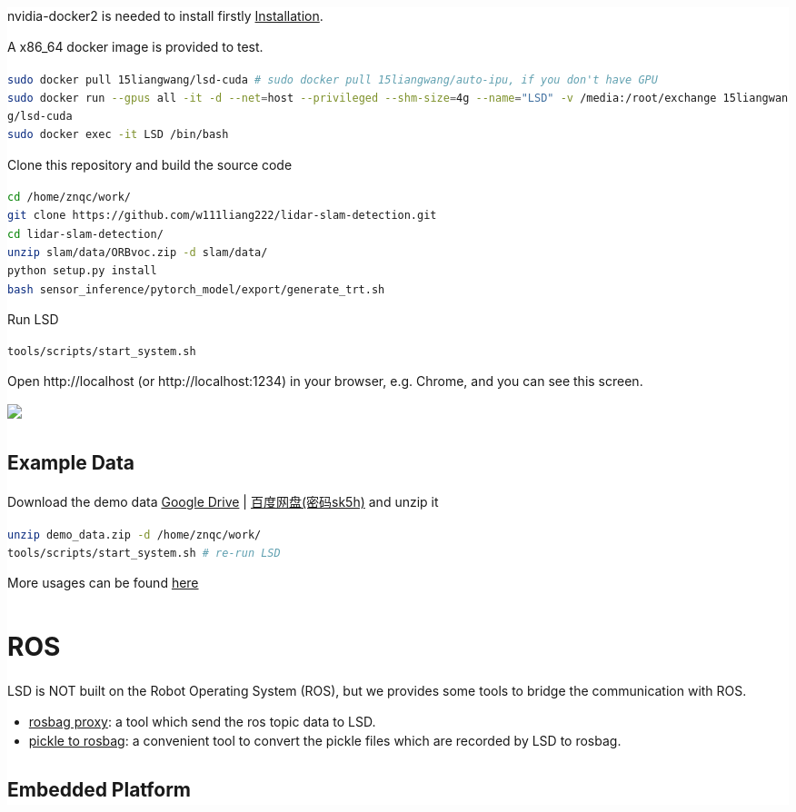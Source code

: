 nvidia-docker2 is needed to install firstly [Installation](docs/docker.md).

A x86_64 docker image is provided to test.
```bash
sudo docker pull 15liangwang/lsd-cuda # sudo docker pull 15liangwang/auto-ipu, if you don't have GPU
sudo docker run --gpus all -it -d --net=host --privileged --shm-size=4g --name="LSD" -v /media:/root/exchange 15liangwang/lsd-cuda
sudo docker exec -it LSD /bin/bash
```

Clone this repository and build the source code
```bash
cd /home/znqc/work/
git clone https://github.com/w111liang222/lidar-slam-detection.git
cd lidar-slam-detection/
unzip slam/data/ORBvoc.zip -d slam/data/
python setup.py install
bash sensor_inference/pytorch_model/export/generate_trt.sh
```

Run LSD
```bash
tools/scripts/start_system.sh
```
Open http://localhost (or http://localhost:1234) in your browser, e.g. Chrome, and you can see this screen.

<img src="docs/home.png" width="720pix" />


## Example Data

Download the demo data [Google Drive](https://drive.google.com/file/d/1wi3KATudMX3b4Wz0Bu-qcScaFuQDvXwW/view?usp=sharing) | [百度网盘(密码sk5h)](https://pan.baidu.com/s/1N7-w-Ls294MzfvX2X866Uw) and unzip it

```bash
unzip demo_data.zip -d /home/znqc/work/
tools/scripts/start_system.sh # re-run LSD
```

More usages can be found [here](docs/guide.md)

# ROS

LSD is NOT built on the Robot Operating System (ROS), but we provides some tools to bridge the communication with ROS.

- [rosbag proxy](tools/rosbag_proxy/README.md): a tool which send the ros topic data to LSD.
- [pickle to rosbag](tools/pkl_to_rosbag/README.md): a convenient tool to convert the pickle files which are recorded by LSD to rosbag.

## Embedded Platform
